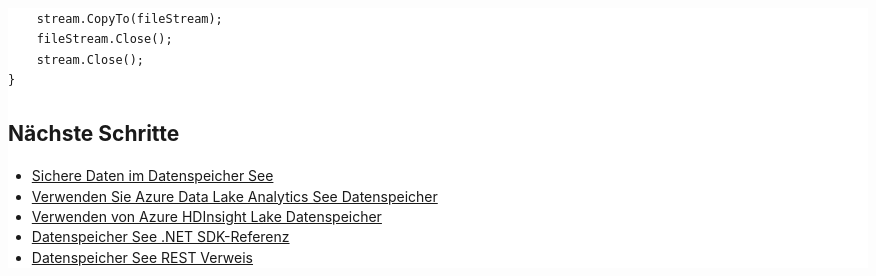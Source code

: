         stream.CopyTo(fileStream);
        fileStream.Close();
        stream.Close();
    }

## <a name="next-steps"></a>Nächste Schritte

- [Sichere Daten im Datenspeicher See](data-lake-store-secure-data.md)
- [Verwenden Sie Azure Data Lake Analytics See Datenspeicher](../data-lake-analytics/data-lake-analytics-get-started-portal.md)
- [Verwenden von Azure HDInsight Lake Datenspeicher](data-lake-store-hdinsight-hadoop-use-portal.md)
- [Datenspeicher See .NET SDK-Referenz](https://msdn.microsoft.com/library/mt581387.aspx)
- [Datenspeicher See REST Verweis](https://msdn.microsoft.com/library/mt693424.aspx)
